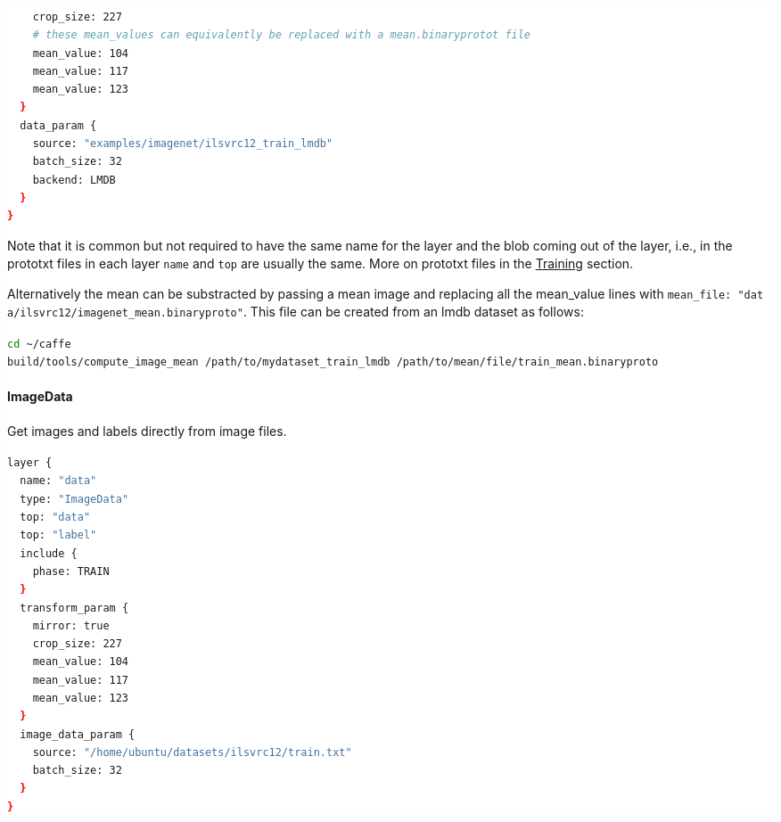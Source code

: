 ~~~ bash
    crop_size: 227
    # these mean_values can equivalently be replaced with a mean.binaryprotot file
    mean_value: 104
    mean_value: 117
    mean_value: 123
  }
  data_param {
    source: "examples/imagenet/ilsvrc12_train_lmdb"
    batch_size: 32
    backend: LMDB
  }
}
~~~

Note that it is common but not required to have the same name for the layer and the blob coming out of the layer, i.e., in the prototxt files in each layer `name` and `top` are usually the same. More on prototxt files in the [Training](http://rodriguezandres.github.io/2016/04/28/caffe/#training) section.

Alternatively the mean can be substracted by passing a mean image and replacing all the mean_value lines with `mean_file: "data/ilsvrc12/imagenet_mean.binaryproto"`. This file can be created from an lmdb dataset as follows:

~~~ bash
cd ~/caffe
build/tools/compute_image_mean /path/to/mydataset_train_lmdb /path/to/mean/file/train_mean.binaryproto
~~~


<h4>ImageData</h4>
Get images and labels directly from image files.

~~~ bash
layer {
  name: "data"
  type: "ImageData"
  top: "data"
  top: "label"
  include {
    phase: TRAIN
  }
  transform_param {
    mirror: true
    crop_size: 227
    mean_value: 104
    mean_value: 117
    mean_value: 123
  }
  image_data_param {
    source: "/home/ubuntu/datasets/ilsvrc12/train.txt"
    batch_size: 32
  }
}
~~~
